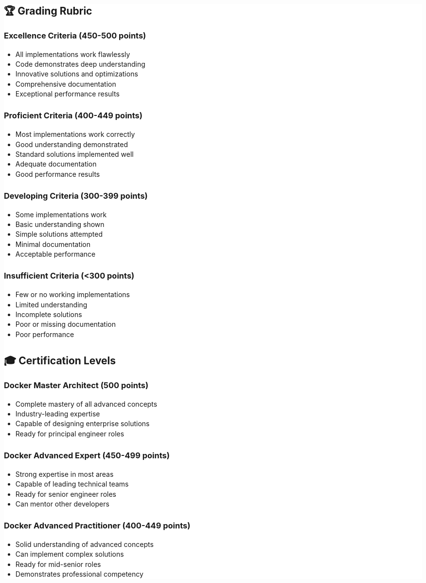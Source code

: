 ## 🏆 Grading Rubric

### Excellence Criteria (450-500 points)
- All implementations work flawlessly
- Code demonstrates deep understanding
- Innovative solutions and optimizations
- Comprehensive documentation
- Exceptional performance results

### Proficient Criteria (400-449 points)
- Most implementations work correctly
- Good understanding demonstrated
- Standard solutions implemented well
- Adequate documentation
- Good performance results

### Developing Criteria (300-399 points)
- Some implementations work
- Basic understanding shown
- Simple solutions attempted
- Minimal documentation
- Acceptable performance

### Insufficient Criteria (<300 points)
- Few or no working implementations
- Limited understanding
- Incomplete solutions
- Poor or missing documentation
- Poor performance

## 🎓 Certification Levels

### Docker Master Architect (500 points)
- Complete mastery of all advanced concepts
- Industry-leading expertise
- Capable of designing enterprise solutions
- Ready for principal engineer roles

### Docker Advanced Expert (450-499 points)
- Strong expertise in most areas
- Capable of leading technical teams
- Ready for senior engineer roles
- Can mentor other developers

### Docker Advanced Practitioner (400-449 points)
- Solid understanding of advanced concepts
- Can implement complex solutions
- Ready for mid-senior roles
- Demonstrates professional competency
